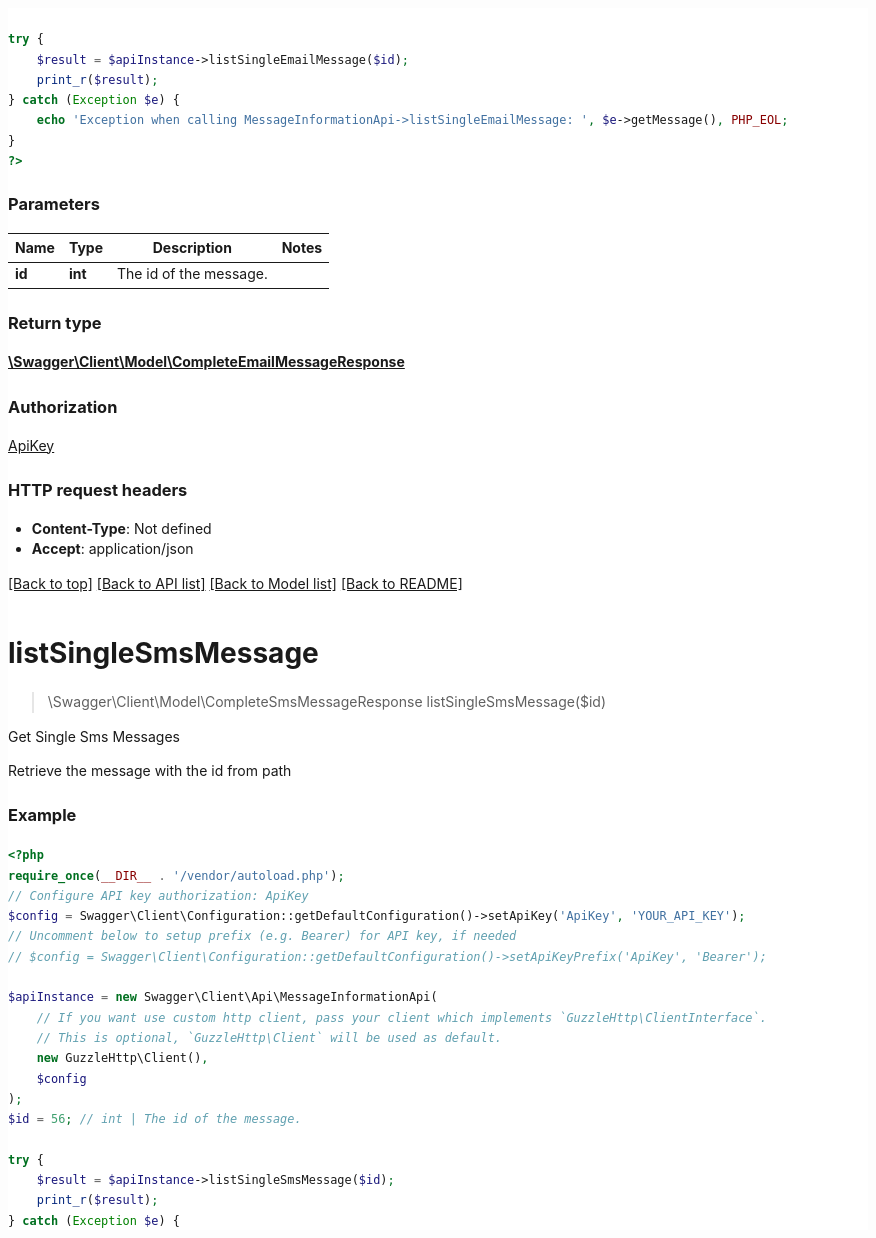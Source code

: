 ```php

try {
    $result = $apiInstance->listSingleEmailMessage($id);
    print_r($result);
} catch (Exception $e) {
    echo 'Exception when calling MessageInformationApi->listSingleEmailMessage: ', $e->getMessage(), PHP_EOL;
}
?>
```

### Parameters

Name | Type | Description  | Notes
------------- | ------------- | ------------- | -------------
 **id** | **int**| The id of the message. |

### Return type

[**\Swagger\Client\Model\CompleteEmailMessageResponse**](../Model/CompleteEmailMessageResponse.md)

### Authorization

[ApiKey](../../README.md#ApiKey)

### HTTP request headers

 - **Content-Type**: Not defined
 - **Accept**: application/json

[[Back to top]](#) [[Back to API list]](../../README.md#documentation-for-api-endpoints) [[Back to Model list]](../../README.md#documentation-for-models) [[Back to README]](../../README.md)

# **listSingleSmsMessage**
> \Swagger\Client\Model\CompleteSmsMessageResponse listSingleSmsMessage($id)

Get Single Sms Messages

Retrieve the message with the id from path

### Example
```php
<?php
require_once(__DIR__ . '/vendor/autoload.php');
// Configure API key authorization: ApiKey
$config = Swagger\Client\Configuration::getDefaultConfiguration()->setApiKey('ApiKey', 'YOUR_API_KEY');
// Uncomment below to setup prefix (e.g. Bearer) for API key, if needed
// $config = Swagger\Client\Configuration::getDefaultConfiguration()->setApiKeyPrefix('ApiKey', 'Bearer');

$apiInstance = new Swagger\Client\Api\MessageInformationApi(
    // If you want use custom http client, pass your client which implements `GuzzleHttp\ClientInterface`.
    // This is optional, `GuzzleHttp\Client` will be used as default.
    new GuzzleHttp\Client(),
    $config
);
$id = 56; // int | The id of the message.

try {
    $result = $apiInstance->listSingleSmsMessage($id);
    print_r($result);
} catch (Exception $e) {
```